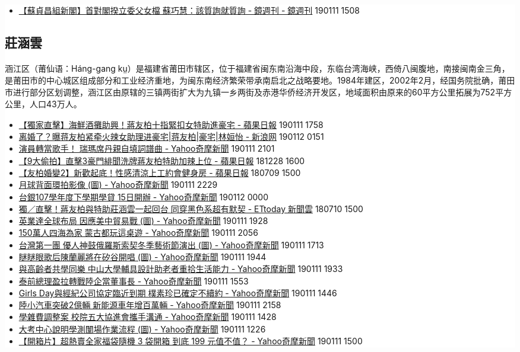 - [【蘇貞昌組新閣】首對閣揆立委父女檔 蘇巧慧：該質詢就質詢 - 鏡週刊 - 鏡週刊](https://www.mirrormedia.mg/story/20190111inv006 "【蘇貞昌組新閣】首對閣揆立委父女檔 蘇巧慧：該質詢就質詢 - 鏡週刊 - 鏡週刊") 190111 1508

## 莊涵雲

涵江区（莆仙语：Háng-gang kṳ）是福建省莆田市辖区，位于福建省闽东南沿海中段，东临台湾海峡，西倚八闽腹地，南接闽南金三角，是莆田市的中心城区组成部分和工业经济重地，为闽东南经济繁荣带承南启北之战略要地。1984年建区，2002年2月，经国务院批确，莆田市进行部分区划调整，涵江区由原辖的三镇两街扩大为九镇一乡两街及赤港华侨经济开发区，地域面积由原来的60平方公里拓展为752平方公里，人口43万人。
- [【獨家直擊】海鮮酒攤助興！蔣友柏十指緊扣女特助進豪宅 - 蘋果日報](https://tw.appledaily.com/new/realtime/20190111/1498925/ "【獨家直擊】海鮮酒攤助興！蔣友柏十指緊扣女特助進豪宅 - 蘋果日報") 190111 1758
- [离婚了？曝蒋友柏紧牵火辣女助理进豪宅|蒋友柏|豪宅|林姮怡 - 新浪网](http://ent.sina.com.cn/s/h/2019-01-12/doc-ihqhqcis5378372.shtml "离婚了？曝蒋友柏紧牵火辣女助理进豪宅|蒋友柏|豪宅|林姮怡 - 新浪网") 190112 0151
- [演員轉當歌手！ 瑞瑪席丹親自填詞譜曲 - Yahoo奇摩新聞](https://tw.news.yahoo.com/video/%E6%BC%94%E5%93%A1%E8%BD%89%E7%95%B6%E6%AD%8C%E6%89%8B-%E7%91%9E%E7%91%AA%E5%B8%AD%E4%B8%B9%E8%A6%AA%E8%87%AA%E5%A1%AB%E8%A9%9E%E8%AD%9C%E6%9B%B2-130118487.html "演員轉當歌手！ 瑞瑪席丹親自填詞譜曲 - Yahoo奇摩新聞") 190111 2101
- [【9大偷拍】直擊3豪門緋聞洗牌蔣友柏特助加辣上位 - 蘋果日報](https://tw.appledaily.com/new/realtime/20181228/1490713/ "【9大偷拍】直擊3豪門緋聞洗牌蔣友柏特助加辣上位 - 蘋果日報") 181228 1600
- [【友柏婚變2】新歡起底！性感清涼上工約會健身房 - 蘋果日報](https://tw.appledaily.com/new/realtime/20180709/1387901/ "【友柏婚變2】新歡起底！性感清涼上工約會健身房 - 蘋果日報") 180709 1500
- [月球背面環拍影像 (圖) - Yahoo奇摩新聞](https://tw.news.yahoo.com/%E6%9C%88%E7%90%83%E8%83%8C%E9%9D%A2%E7%92%B0%E6%8B%8D%E5%BD%B1%E5%83%8F-%E5%9C%96-142944054.html "月球背面環拍影像 (圖) - Yahoo奇摩新聞") 190111 2229
- [台銀107學年度下學期學貸 15日開辦 - Yahoo奇摩新聞](https://tw.news.yahoo.com/%E5%8F%B0%E9%8A%80107%E5%AD%B8%E5%B9%B4%E5%BA%A6%E4%B8%8B%E5%AD%B8%E6%9C%9F%E5%AD%B8%E8%B2%B8-15%E6%97%A5%E9%96%8B%E8%BE%A6-160000707.html "台銀107學年度下學期學貸 15日開辦 - Yahoo奇摩新聞") 190112 0000
- [獨／直擊！蔣友柏與特助莊涵雲一起回台 同穿黑色系超有默契 - ETtoday 新聞雲](https://star.ettoday.net/news/1209733 "獨／直擊！蔣友柏與特助莊涵雲一起回台 同穿黑色系超有默契 - ETtoday 新聞雲") 180710 1500
- [英業達全球布局 因應美中貿易戰 (圖) - Yahoo奇摩新聞](https://tw.news.yahoo.com/%E8%8B%B1%E6%A5%AD%E9%81%94%E5%85%A8%E7%90%83%E5%B8%83%E5%B1%80-%E5%9B%A0%E6%87%89%E7%BE%8E%E4%B8%AD%E8%B2%BF%E6%98%93%E6%88%B0-%E5%9C%96-112842442.html "英業達全球布局 因應美中貿易戰 (圖) - Yahoo奇摩新聞") 190111 1928
- [150萬人四海為家 蒙古都玩這桌遊 - Yahoo奇摩新聞](https://tw.news.yahoo.com/150%E8%90%AC%E4%BA%BA%E5%9B%9B%E6%B5%B7%E7%82%BA%E5%AE%B6-%E8%92%99%E5%8F%A4%E9%83%BD%E7%8E%A9%E9%80%99%E6%A1%8C%E9%81%8A-125609046.html "150萬人四海為家 蒙古都玩這桌遊 - Yahoo奇摩新聞") 190111 2056
- [台灣第一團 優人神鼓俄羅斯索契冬季藝術節演出 (圖) - Yahoo奇摩新聞](https://tw.news.yahoo.com/%E5%8F%B0%E7%81%A3%E7%AC%AC-%E5%9C%98-%E5%84%AA%E4%BA%BA%E7%A5%9E%E9%BC%93%E4%BF%84%E7%BE%85%E6%96%AF%E7%B4%A2%E5%A5%91%E5%86%AC%E5%AD%A3%E8%97%9D%E8%A1%93%E7%AF%80%E6%BC%94%E5%87%BA-%E5%9C%96-091339073.html "台灣第一團 優人神鼓俄羅斯索契冬季藝術節演出 (圖) - Yahoo奇摩新聞") 190111 1713
- [瞇瞇眼歌后陳蘭麗將在矽谷開唱 (圖) - Yahoo奇摩新聞](https://tw.news.yahoo.com/%E7%9E%87%E7%9E%87%E7%9C%BC%E6%AD%8C%E5%90%8E%E9%99%B3%E8%98%AD%E9%BA%97%E5%B0%87%E5%9C%A8%E7%9F%BD%E8%B0%B7%E9%96%8B%E5%94%B1-%E5%9C%96-114442802.html "瞇瞇眼歌后陳蘭麗將在矽谷開唱 (圖) - Yahoo奇摩新聞") 190111 1944
- [與高齡者共學同樂 中山大學輔具設計助老者重拾生活能力 - Yahoo奇摩新聞](https://tw.news.yahoo.com/%E8%88%87%E9%AB%98%E9%BD%A1%E8%80%85%E5%85%B1%E5%AD%B8%E5%90%8C%E6%A8%82-%E4%B8%AD%E5%B1%B1%E5%A4%A7%E5%AD%B8%E8%BC%94%E5%85%B7%E8%A8%AD%E8%A8%88%E5%8A%A9%E8%80%81%E8%80%85%E9%87%8D%E6%8B%BE%E7%94%9F%E6%B4%BB%E8%83%BD%E5%8A%9B-113329039.html "與高齡者共學同樂 中山大學輔具設計助老者重拾生活能力 - Yahoo奇摩新聞") 190111 1933
- [泰前總理盈拉轉戰陸企當董事長 - Yahoo奇摩新聞](https://tw.news.yahoo.com/%E6%B3%B0%E5%89%8D%E7%B8%BD%E7%90%86%E7%9B%88%E6%8B%89%E8%BD%89%E6%88%B0%E9%99%B8%E4%BC%81%E7%95%B6%E8%91%A3%E4%BA%8B%E9%95%B7-075301687.html "泰前總理盈拉轉戰陸企當董事長 - Yahoo奇摩新聞") 190111 1553
- [Girls Day與經紀公司協定臨近到期 樸素珍已確定不續約 - Yahoo奇摩新聞](https://tw.news.yahoo.com/girls-day%E8%88%87%E7%B6%93%E7%B4%80%E5%85%AC%E5%8F%B8%E5%8D%94%E5%AE%9A%E8%87%A8%E8%BF%91%E5%88%B0%E6%9C%9F-%E6%A8%B8%E7%B4%A0%E7%8F%8D%E5%B7%B2%E7%A2%BA%E5%AE%9A%E4%B8%8D%E7%BA%8C%E7%B4%84-064640603.html "Girls Day與經紀公司協定臨近到期 樸素珍已確定不續約 - Yahoo奇摩新聞") 190111 1446
- [陸小汽車突破2億輛 新能源車年增百萬輛 - Yahoo奇摩新聞](https://tw.news.yahoo.com/%E9%99%B8%E5%B0%8F%E6%B1%BD%E8%BB%8A%E7%AA%81%E7%A0%B42%E5%84%84%E8%BC%9B-%E6%96%B0%E8%83%BD%E6%BA%90%E8%BB%8A%E5%B9%B4%E5%A2%9E%E7%99%BE%E8%90%AC%E8%BC%9B-135831465.html "陸小汽車突破2億輛 新能源車年增百萬輛 - Yahoo奇摩新聞") 190111 2158
- [學雜費調整案 校院五大協進會攜手溝通 - Yahoo奇摩新聞](https://tw.news.yahoo.com/%E5%AD%B8%E9%9B%9C%E8%B2%BB%E8%AA%BF%E6%95%B4%E6%A1%88-%E6%A0%A1%E9%99%A2%E4%BA%94%E5%A4%A7%E5%8D%94%E9%80%B2%E6%9C%83%E6%94%9C%E6%89%8B%E6%BA%9D%E9%80%9A-062845732.html "學雜費調整案 校院五大協進會攜手溝通 - Yahoo奇摩新聞") 190111 1428
- [大考中心說明學測闈場作業流程 (圖) - Yahoo奇摩新聞](https://tw.news.yahoo.com/%E5%A4%A7%E8%80%83%E4%B8%AD%E5%BF%83%E8%AA%AA%E6%98%8E%E5%AD%B8%E6%B8%AC%E9%97%88%E5%A0%B4%E4%BD%9C%E6%A5%AD%E6%B5%81%E7%A8%8B-%E5%9C%96-042631433.html "大考中心說明學測闈場作業流程 (圖) - Yahoo奇摩新聞") 190111 1226
- [【開箱片】超熱賣全家福袋隨機 3 袋開箱 到底 199 元值不值？ - Yahoo奇摩新聞](https://tw.news.yahoo.com/%E6%9C%89%E7%89%87-%E5%85%A8%E5%AE%B6%E7%A6%8F%E8%A2%8B%E9%96%8B%E7%AE%B1-%E9%9A%B1%E8%97%8F%E7%89%88%E8%B4%88%E5%93%81-%E6%8A%BD%E7%8D%8E%E5%88%B8199%E5%85%83%E8%B6%85%E4%B8%8D%E8%B6%85%E5%80%BC-070000252.html "【開箱片】超熱賣全家福袋隨機 3 袋開箱 到底 199 元值不值？ - Yahoo奇摩新聞") 190111 1500
